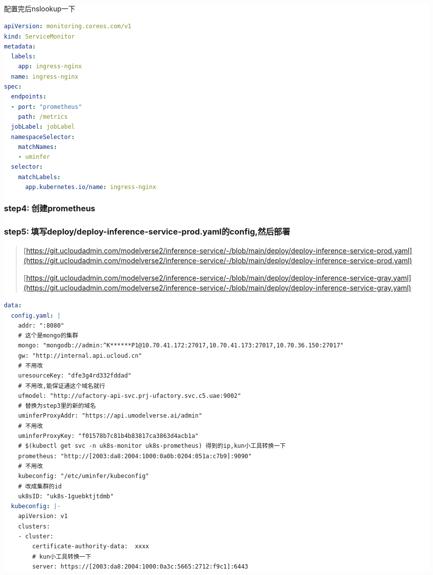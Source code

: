 配置完后nslookup一下



```yaml
apiVersion: monitoring.coreos.com/v1
kind: ServiceMonitor
metadata:
  labels:
    app: ingress-nginx
  name: ingress-nginx
spec:
  endpoints:
  - port: "prometheus"
    path: /metrics
  jobLabel: jobLabel
  namespaceSelector:
    matchNames:
    - uminfer
  selector:
    matchLabels:
      app.kubernetes.io/name: ingress-nginx

```

### step4: 创建prometheus
### step5: 填写deploy/deploy-inference-service-prod.yaml的config,然后部署
> [https://git.ucloudadmin.com/modelverse2/inference-service/-/blob/main/deploy/deploy-inference-service-prod.yaml](https://git.ucloudadmin.com/modelverse2/inference-service/-/blob/main/deploy/deploy-inference-service-prod.yaml)
>
> [https://git.ucloudadmin.com/modelverse2/inference-service/-/blob/main/deploy/deploy-inference-service-gray.yaml](https://git.ucloudadmin.com/modelverse2/inference-service/-/blob/main/deploy/deploy-inference-service-gray.yaml)
>

```yaml
data:
  config.yaml: |
    addr: ":8080"
    # 这个是mongo的集群
    mongo: "mongodb://admin:^K******P1@10.70.41.172:27017,10.70.41.173:27017,10.70.36.150:27017"
    gw: "http://internal.api.ucloud.cn"
    # 不用改
    uresourceKey: "dfe3g4rd332fddad"
    # 不用改,能保证通这个域名就行
    ufmodel: "http://ufactory-api-svc.prj-ufactory.svc.c5.uae:9002"
    # 替换为step3里的新的域名
    uminferProxyAddr: "https://api.umodelverse.ai/admin" 
    # 不用改
    uminferProxyKey: "f01578b7c81b4b83817ca3863d4acb1a"
    # $(kubectl get svc -n uk8s-monitor uk8s-prometheus) 得到的ip,kun小工具转换一下
    prometheus: "http://[2003:da8:2004:1000:0a0b:0204:051a:c7b9]:9090"
    # 不用改
    kubeconfig: "/etc/uminfer/kubeconfig"
    # 改成集群的id
    uk8sID: "uk8s-1guebktjtdmb"
  kubeconfig: |-
    apiVersion: v1
    clusters:
    - cluster:
        certificate-authority-data:  xxxx
        # kun小工具转换一下
        server: https://[2003:da8:2004:1000:0a3c:5665:2712:f9c1]:6443
```